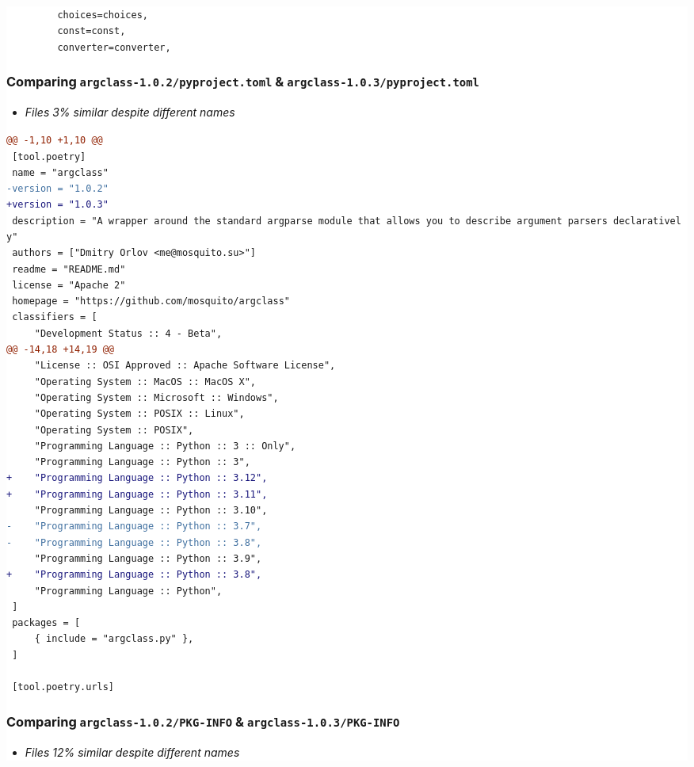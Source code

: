 ```diff
         choices=choices,
         const=const,
         converter=converter,
```

### Comparing `argclass-1.0.2/pyproject.toml` & `argclass-1.0.3/pyproject.toml`

 * *Files 3% similar despite different names*

```diff
@@ -1,10 +1,10 @@
 [tool.poetry]
 name = "argclass"
-version = "1.0.2"
+version = "1.0.3"
 description = "A wrapper around the standard argparse module that allows you to describe argument parsers declaratively"
 authors = ["Dmitry Orlov <me@mosquito.su>"]
 readme = "README.md"
 license = "Apache 2"
 homepage = "https://github.com/mosquito/argclass"
 classifiers = [
     "Development Status :: 4 - Beta",
@@ -14,18 +14,19 @@
     "License :: OSI Approved :: Apache Software License",
     "Operating System :: MacOS :: MacOS X",
     "Operating System :: Microsoft :: Windows",
     "Operating System :: POSIX :: Linux",
     "Operating System :: POSIX",
     "Programming Language :: Python :: 3 :: Only",
     "Programming Language :: Python :: 3",
+    "Programming Language :: Python :: 3.12",
+    "Programming Language :: Python :: 3.11",
     "Programming Language :: Python :: 3.10",
-    "Programming Language :: Python :: 3.7",
-    "Programming Language :: Python :: 3.8",
     "Programming Language :: Python :: 3.9",
+    "Programming Language :: Python :: 3.8",
     "Programming Language :: Python",
 ]
 packages = [
     { include = "argclass.py" },
 ]
 
 [tool.poetry.urls]
```

### Comparing `argclass-1.0.2/PKG-INFO` & `argclass-1.0.3/PKG-INFO`

 * *Files 12% similar despite different names*
